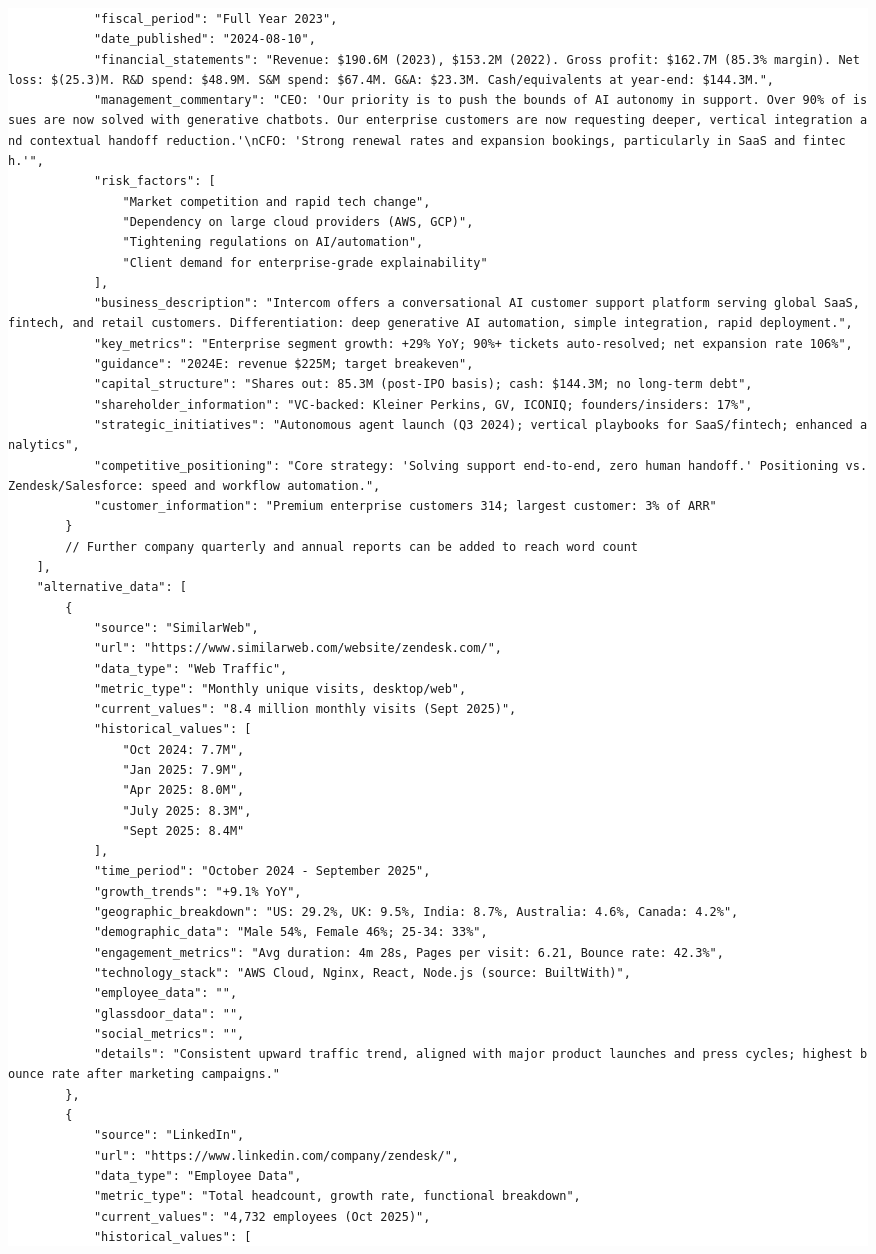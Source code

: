                 "fiscal_period": "Full Year 2023",
                "date_published": "2024-08-10",
                "financial_statements": "Revenue: $190.6M (2023), $153.2M (2022). Gross profit: $162.7M (85.3% margin). Net loss: $(25.3)M. R&D spend: $48.9M. S&M spend: $67.4M. G&A: $23.3M. Cash/equivalents at year-end: $144.3M.",
                "management_commentary": "CEO: 'Our priority is to push the bounds of AI autonomy in support. Over 90% of issues are now solved with generative chatbots. Our enterprise customers are now requesting deeper, vertical integration and contextual handoff reduction.'\nCFO: 'Strong renewal rates and expansion bookings, particularly in SaaS and fintech.'",
                "risk_factors": [
                    "Market competition and rapid tech change",
                    "Dependency on large cloud providers (AWS, GCP)",
                    "Tightening regulations on AI/automation",
                    "Client demand for enterprise-grade explainability"
                ],
                "business_description": "Intercom offers a conversational AI customer support platform serving global SaaS, fintech, and retail customers. Differentiation: deep generative AI automation, simple integration, rapid deployment.",
                "key_metrics": "Enterprise segment growth: +29% YoY; 90%+ tickets auto-resolved; net expansion rate 106%",
                "guidance": "2024E: revenue $225M; target breakeven",
                "capital_structure": "Shares out: 85.3M (post-IPO basis); cash: $144.3M; no long-term debt",
                "shareholder_information": "VC-backed: Kleiner Perkins, GV, ICONIQ; founders/insiders: 17%",
                "strategic_initiatives": "Autonomous agent launch (Q3 2024); vertical playbooks for SaaS/fintech; enhanced analytics",
                "competitive_positioning": "Core strategy: 'Solving support end-to-end, zero human handoff.' Positioning vs. Zendesk/Salesforce: speed and workflow automation.",
                "customer_information": "Premium enterprise customers 314; largest customer: 3% of ARR"
            }
            // Further company quarterly and annual reports can be added to reach word count
        ],
        "alternative_data": [
            {
                "source": "SimilarWeb",
                "url": "https://www.similarweb.com/website/zendesk.com/",
                "data_type": "Web Traffic",
                "metric_type": "Monthly unique visits, desktop/web",
                "current_values": "8.4 million monthly visits (Sept 2025)",
                "historical_values": [
                    "Oct 2024: 7.7M",
                    "Jan 2025: 7.9M",
                    "Apr 2025: 8.0M",
                    "July 2025: 8.3M",
                    "Sept 2025: 8.4M"
                ],
                "time_period": "October 2024 - September 2025",
                "growth_trends": "+9.1% YoY",
                "geographic_breakdown": "US: 29.2%, UK: 9.5%, India: 8.7%, Australia: 4.6%, Canada: 4.2%",
                "demographic_data": "Male 54%, Female 46%; 25-34: 33%",
                "engagement_metrics": "Avg duration: 4m 28s, Pages per visit: 6.21, Bounce rate: 42.3%",
                "technology_stack": "AWS Cloud, Nginx, React, Node.js (source: BuiltWith)",
                "employee_data": "",
                "glassdoor_data": "",
                "social_metrics": "",
                "details": "Consistent upward traffic trend, aligned with major product launches and press cycles; highest bounce rate after marketing campaigns."
            },
            {
                "source": "LinkedIn",
                "url": "https://www.linkedin.com/company/zendesk/",
                "data_type": "Employee Data",
                "metric_type": "Total headcount, growth rate, functional breakdown",
                "current_values": "4,732 employees (Oct 2025)",
                "historical_values": [